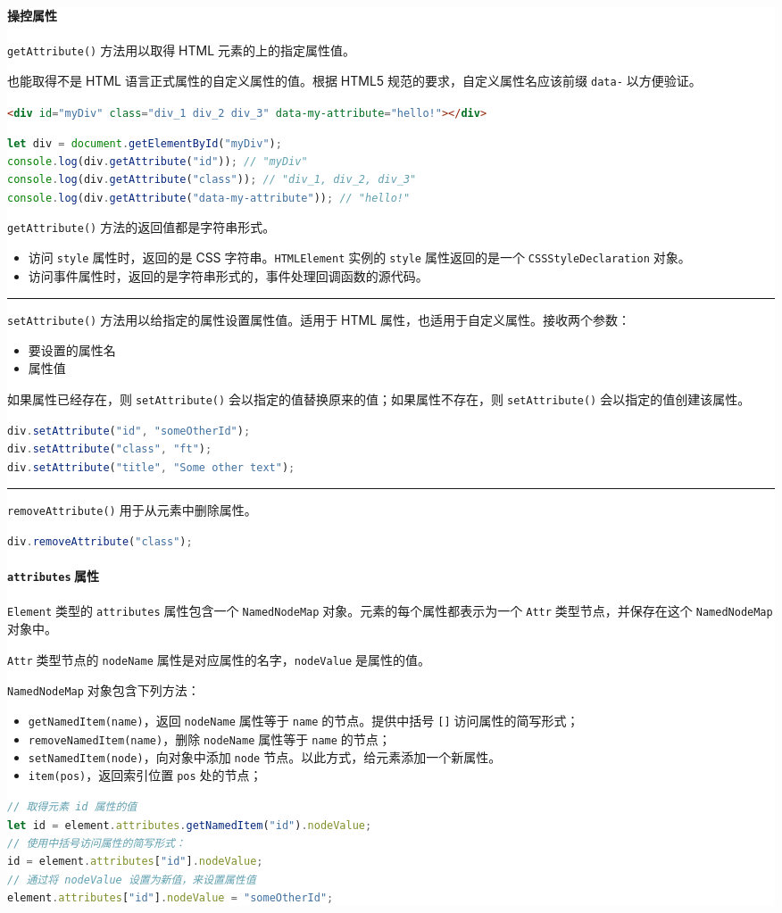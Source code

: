 #### 操控属性

`getAttribute()` 方法用以取得 HTML 元素的上的指定属性值。

也能取得不是 HTML 语言正式属性的自定义属性的值。根据 HTML5 规范的要求，自定义属性名应该前缀 `data-` 以方便验证。

```html
<div id="myDiv" class="div_1 div_2 div_3" data-my-attribute="hello!"></div>
```

```js
let div = document.getElementById("myDiv");
console.log(div.getAttribute("id")); // "myDiv"
console.log(div.getAttribute("class")); // "div_1, div_2, div_3"
console.log(div.getAttribute("data-my-attribute")); // "hello!"
```

`getAttribute()` 方法的返回值都是字符串形式。

- 访问 `style` 属性时，返回的是 CSS 字符串。`HTMLElement` 实例的 `style` 属性返回的是一个 `CSSStyleDeclaration` 对象。
- 访问事件属性时，返回的是字符串形式的，事件处理回调函数的源代码。

---

`setAttribute()` 方法用以给指定的属性设置属性值。适用于 HTML 属性，也适用于自定义属性。接收两个参数：

- 要设置的属性名
- 属性值

如果属性已经存在，则 `setAttribute()` 会以指定的值替换原来的值；如果属性不存在，则 `setAttribute()` 会以指定的值创建该属性。

```js
div.setAttribute("id", "someOtherId");
div.setAttribute("class", "ft");
div.setAttribute("title", "Some other text");
```

---

`removeAttribute()` 用于从元素中删除属性。

```js
div.removeAttribute("class");
```

#### `attributes` 属性

`Element` 类型的 `attributes` 属性包含一个 `NamedNodeMap` 对象。元素的每个属性都表示为一个 `Attr` 类型节点，并保存在这个 `NamedNodeMap` 对象中。

`Attr` 类型节点的 `nodeName` 属性是对应属性的名字，`nodeValue` 是属性的值。

`NamedNodeMap` 对象包含下列方法：

- `getNamedItem(name)`，返回 `nodeName` 属性等于 `name` 的节点。提供中括号 `[]` 访问属性的简写形式；
- `removeNamedItem(name)`，删除 `nodeName` 属性等于 `name` 的节点；
- `setNamedItem(node)`，向对象中添加 `node` 节点。以此方式，给元素添加一个新属性。
- `item(pos)`，返回索引位置 `pos` 处的节点；

```js
// 取得元素 id 属性的值
let id = element.attributes.getNamedItem("id").nodeValue;
// 使用中括号访问属性的简写形式：
id = element.attributes["id"].nodeValue;
// 通过将 nodeValue 设置为新值，来设置属性值
element.attributes["id"].nodeValue = "someOtherId";
```
